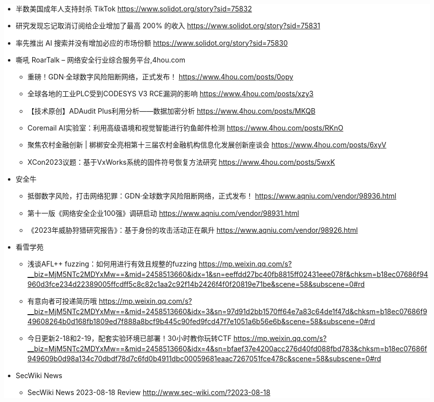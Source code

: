   - 半数美国成年人支持封杀 TikTok
https://www.solidot.org/story?sid=75832

  - 研究发现忘记取消订阅给企业增加了最高 200% 的收入
https://www.solidot.org/story?sid=75831

  - 率先推出 AI 搜索并没有增加必应的市场份额
https://www.solidot.org/story?sid=75830

- 嘶吼 RoarTalk – 网络安全行业综合服务平台,4hou.com
  - 重磅！GDN·全球数字风险阻断网络，正式发布！
https://www.4hou.com/posts/0opy

  - 全球各地的工业PLC受到CODESYS V3 RCE漏洞的影响
https://www.4hou.com/posts/xzy3

  - 【技术原创】ADAudit Plus利用分析——数据加密分析
https://www.4hou.com/posts/MKQB

  - Coremail AI实验室：利用高级语境和视觉智能进行钓鱼邮件检测
https://www.4hou.com/posts/RKnO

  - 聚焦农村金融创新 | 梆梆安全亮相第十三届农村金融机构信息化发展创新座谈会
https://www.4hou.com/posts/6xyV

  - XCon2023议题：基于VxWorks系统的固件符号恢复方法研究
https://www.4hou.com/posts/5wxK

- 安全牛
  - 抵御数字风险，打击网络犯罪：GDN·全球数字风险阻断网络，正式发布！
https://www.aqniu.com/vendor/98936.html

  - 第十一版《网络安全企业100强》调研启动
https://www.aqniu.com/vendor/98931.html

  - 《2023年威胁狩猎研究报告》：基于身份的攻击活动正在飙升
https://www.aqniu.com/vendor/98926.html

- 看雪学苑
  - 浅谈AFL++ fuzzing：如何用进行有效且规整的fuzzing
https://mp.weixin.qq.com/s?__biz=MjM5NTc2MDYxMw==&mid=2458513660&idx=1&sn=eeffdd27bc40fb8815ff02431eee078f&chksm=b18ec07686f94960d3fce234d22389005ffcdff5c8c82c1aa2c92f14b2426f4f0f20819e71be&scene=58&subscene=0#rd

  - 有意向者可投递简历哦
https://mp.weixin.qq.com/s?__biz=MjM5NTc2MDYxMw==&mid=2458513660&idx=3&sn=97d91d2bb1570ff64e7a83c64de1f47d&chksm=b18ec07686f949608264b0d168fb1809ed7f888a8bcf9b445c90fed9fcd47f7e1051a6b56e6b&scene=58&subscene=0#rd

  - 今日更新2-18和2-19，配套实验环境已部署！30小时教你玩转CTF
https://mp.weixin.qq.com/s?__biz=MjM5NTc2MDYxMw==&mid=2458513660&idx=4&sn=bfaef37e4200acc276d40fd088fbd783&chksm=b18ec07686f949609b0d98a134c70dbdf78d7c6fd0b4911dbc00059681eaac7267051fce478c&scene=58&subscene=0#rd

- SecWiki News
  - SecWiki News 2023-08-18 Review
http://www.sec-wiki.com/?2023-08-18

